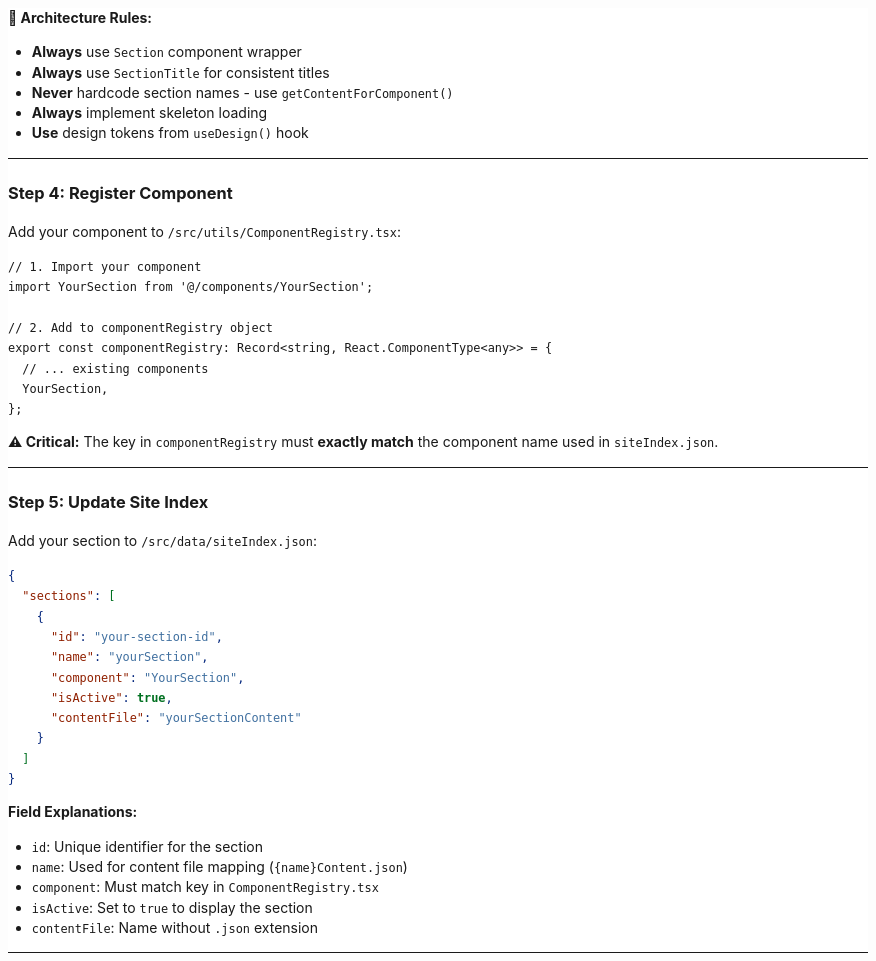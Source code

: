 **🔑 Architecture Rules:**
- **Always** use `Section` component wrapper
- **Always** use `SectionTitle` for consistent titles  
- **Never** hardcode section names - use `getContentForComponent()`
- **Always** implement skeleton loading
- **Use** design tokens from `useDesign()` hook

---

### **Step 4: Register Component**

Add your component to `/src/utils/ComponentRegistry.tsx`:

```tsx
// 1. Import your component
import YourSection from '@/components/YourSection';

// 2. Add to componentRegistry object
export const componentRegistry: Record<string, React.ComponentType<any>> = {
  // ... existing components
  YourSection,
};
```

**⚠️ Critical:** The key in `componentRegistry` must **exactly match** the component name used in `siteIndex.json`.

---

### **Step 5: Update Site Index**

Add your section to `/src/data/siteIndex.json`:

```json
{
  "sections": [
    {
      "id": "your-section-id",
      "name": "yourSection",
      "component": "YourSection", 
      "isActive": true,
      "contentFile": "yourSectionContent"
    }
  ]
}
```

**Field Explanations:**
- `id`: Unique identifier for the section
- `name`: Used for content file mapping (`{name}Content.json`)
- `component`: Must match key in `ComponentRegistry.tsx`
- `isActive`: Set to `true` to display the section
- `contentFile`: Name without `.json` extension

---
